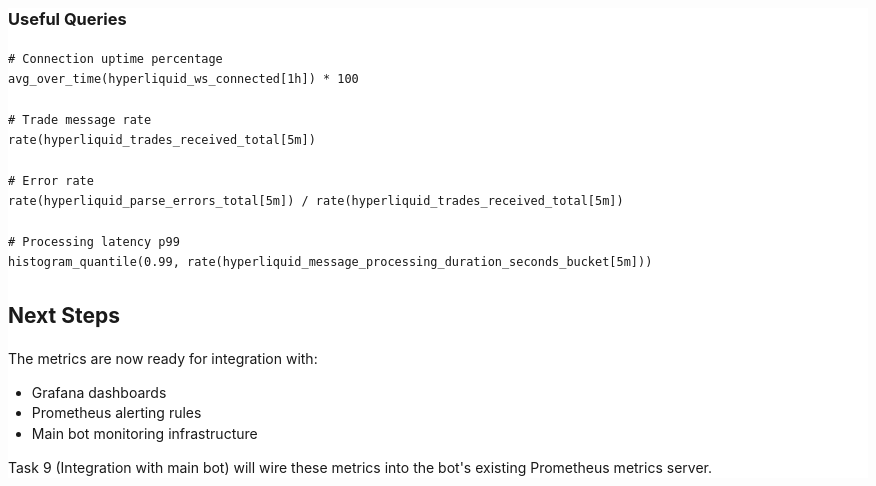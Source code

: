 ### Useful Queries
```promql
# Connection uptime percentage
avg_over_time(hyperliquid_ws_connected[1h]) * 100

# Trade message rate
rate(hyperliquid_trades_received_total[5m])

# Error rate
rate(hyperliquid_parse_errors_total[5m]) / rate(hyperliquid_trades_received_total[5m])

# Processing latency p99
histogram_quantile(0.99, rate(hyperliquid_message_processing_duration_seconds_bucket[5m]))
```

## Next Steps

The metrics are now ready for integration with:
- Grafana dashboards
- Prometheus alerting rules
- Main bot monitoring infrastructure

Task 9 (Integration with main bot) will wire these metrics into the bot's existing Prometheus metrics server.
